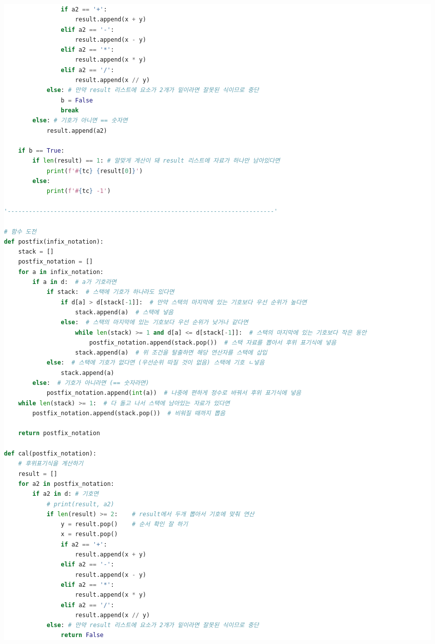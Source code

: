 ```python
                if a2 == '+':
                    result.append(x + y)
                elif a2 == '-':
                    result.append(x - y)
                elif a2 == '*':
                    result.append(x * y)
                elif a2 == '/':
                    result.append(x // y)
            else: # 만약 result 리스트에 요소가 2개가 밑이라면 잘못된 식이므로 중단
                b = False
                break
        else: # 기호가 아니면 == 숫자면
            result.append(a2)

    if b == True:
        if len(result) == 1: # 알맞게 계산이 돼 result 리스트에 자료가 하나만 남아있다면
            print(f'#{tc} {result[0]}')
        else:
            print(f'#{tc} -1')

'---------------------------------------------------------------------------'

# 함수 도전
def postfix(infix_notation):
    stack = []
    postfix_notation = []
    for a in infix_notation:
        if a in d:  # a가 기호라면
            if stack:  # 스택에 기호가 하나라도 있다면
                if d[a] > d[stack[-1]]:  # 만약 스택의 마지막에 있는 기호보다 우선 순위가 높다면
                    stack.append(a)  # 스택에 넣음
                else:  # 스택의 마지막에 있는 기호보다 우선 순위가 낮거나 같다면
                    while len(stack) >= 1 and d[a] <= d[stack[-1]]:  # 스택의 마지막에 있는 기호보다 작은 동안
                        postfix_notation.append(stack.pop())  # 스택 자료를 뽑아서 후위 표기식에 넣음
                    stack.append(a)  # 위 조건을 탈출하면 해당 연산자를 스택에 삽입
            else:  # 스택에 기호가 없다면 (우선순위 따질 것이 없음) 스택에 기호 ㄴ넣음
                stack.append(a)
        else:  # 기호가 아니라면 (== 숫자라면)
            postfix_notation.append(int(a))  # 나중에 편하게 정수로 바꿔서 후위 표기식에 넣음
    while len(stack) >= 1:  # 다 돌고 나서 스택에 남아있는 자료가 있다면
        postfix_notation.append(stack.pop())  # 비워질 때까지 뽑음

    return postfix_notation

def cal(postfix_notation):
    # 후위표기식을 계산하기
    result = []
    for a2 in postfix_notation:
        if a2 in d: # 기호면
            # print(result, a2)
            if len(result) >= 2:    # result에서 두개 뽑아서 기호에 맞춰 연산
                y = result.pop()    # 순서 확인 잘 하기
                x = result.pop()
                if a2 == '+':
                    result.append(x + y)
                elif a2 == '-':
                    result.append(x - y)
                elif a2 == '*':
                    result.append(x * y)
                elif a2 == '/':
                    result.append(x // y)
            else: # 만약 result 리스트에 요소가 2개가 밑이라면 잘못된 식이므로 중단
                return False
```